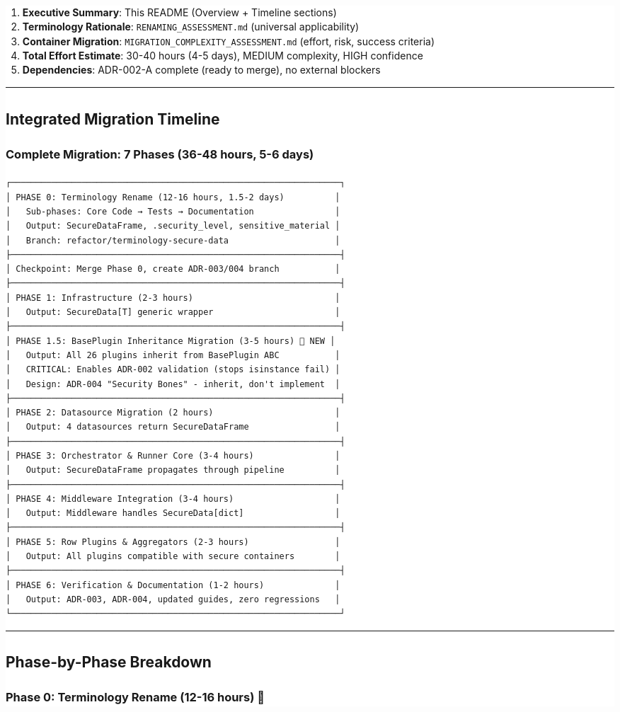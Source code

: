 1. **Executive Summary**: This README (Overview + Timeline sections)
2. **Terminology Rationale**: `RENAMING_ASSESSMENT.md` (universal applicability)
3. **Container Migration**: `MIGRATION_COMPLEXITY_ASSESSMENT.md` (effort, risk, success criteria)
4. **Total Effort Estimate**: 30-40 hours (4-5 days), MEDIUM complexity, HIGH confidence
4. **Dependencies**: ADR-002-A complete (ready to merge), no external blockers

---

## Integrated Migration Timeline

### Complete Migration: 7 Phases (36-48 hours, 5-6 days)

```
┌─────────────────────────────────────────────────────────────────┐
│ PHASE 0: Terminology Rename (12-16 hours, 1.5-2 days)          │
│   Sub-phases: Core Code → Tests → Documentation                │
│   Output: SecureDataFrame, .security_level, sensitive_material │
│   Branch: refactor/terminology-secure-data                     │
├─────────────────────────────────────────────────────────────────┤
│ Checkpoint: Merge Phase 0, create ADR-003/004 branch           │
├─────────────────────────────────────────────────────────────────┤
│ PHASE 1: Infrastructure (2-3 hours)                            │
│   Output: SecureData[T] generic wrapper                        │
├─────────────────────────────────────────────────────────────────┤
│ PHASE 1.5: BasePlugin Inheritance Migration (3-5 hours) 🚨 NEW │
│   Output: All 26 plugins inherit from BasePlugin ABC           │
│   CRITICAL: Enables ADR-002 validation (stops isinstance fail) │
│   Design: ADR-004 "Security Bones" - inherit, don't implement  │
├─────────────────────────────────────────────────────────────────┤
│ PHASE 2: Datasource Migration (2 hours)                        │
│   Output: 4 datasources return SecureDataFrame                 │
├─────────────────────────────────────────────────────────────────┤
│ PHASE 3: Orchestrator & Runner Core (3-4 hours)                │
│   Output: SecureDataFrame propagates through pipeline          │
├─────────────────────────────────────────────────────────────────┤
│ PHASE 4: Middleware Integration (3-4 hours)                    │
│   Output: Middleware handles SecureData[dict]                  │
├─────────────────────────────────────────────────────────────────┤
│ PHASE 5: Row Plugins & Aggregators (2-3 hours)                 │
│   Output: All plugins compatible with secure containers        │
├─────────────────────────────────────────────────────────────────┤
│ PHASE 6: Verification & Documentation (1-2 hours)              │
│   Output: ADR-003, ADR-004, updated guides, zero regressions   │
└─────────────────────────────────────────────────────────────────┘
```

---

## Phase-by-Phase Breakdown

### Phase 0: Terminology Rename (12-16 hours) 🔄
